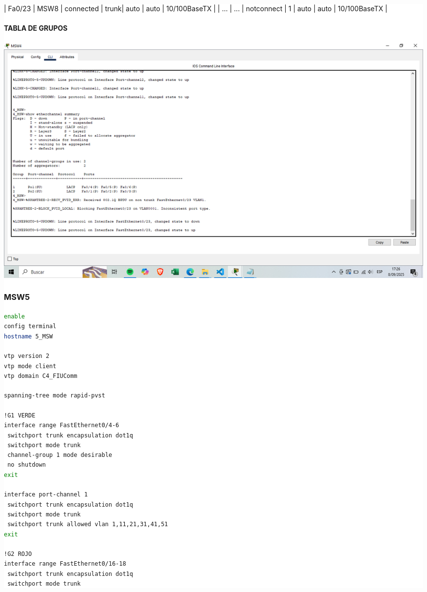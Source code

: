 | Fa0/23  | MSW8     | connected   | trunk| auto   | auto  | 10/100BaseTX |
| ...     | ...      | notconnect  | 1    | auto   | auto  | 10/100BaseTX |

#### TABLA DE GRUPOS

![alt text](image-4.png)

### MSW5

```bash
enable 
config terminal
hostname 5_MSW

vtp version 2
vtp mode client
vtp domain C4_FIUComm

spanning-tree mode rapid-pvst

!G1 VERDE
interface range FastEthernet0/4-6
 switchport trunk encapsulation dot1q
 switchport mode trunk
 channel-group 1 mode desirable
 no shutdown
exit

interface port-channel 1
 switchport trunk encapsulation dot1q
 switchport mode trunk
 switchport trunk allowed vlan 1,11,21,31,41,51
exit

!G2 ROJO
interface range FastEthernet0/16-18
 switchport trunk encapsulation dot1q
 switchport mode trunk
```